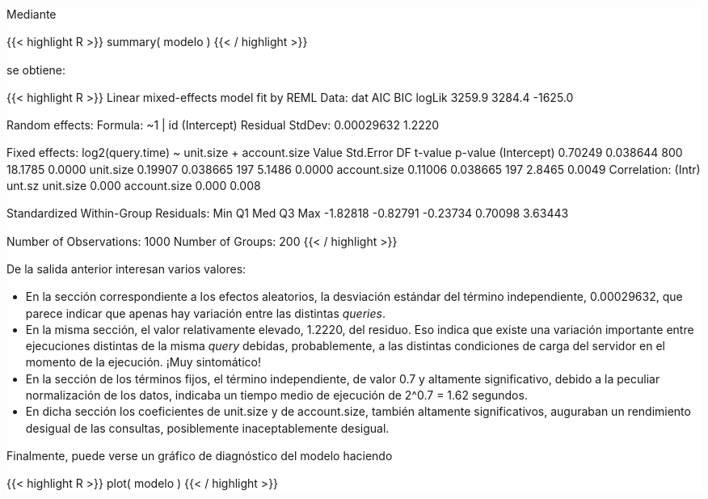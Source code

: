 Mediante

{{< highlight R >}}
summary( modelo )
{{< / highlight >}}

se obtiene:

{{< highlight R >}}
Linear mixed-effects model fit by REML
Data: dat
AIC    BIC  logLik
3259.9 3284.4 -1625.0

Random effects:
Formula: ~1 | id
(Intercept) Residual
StdDev:  0.00029632   1.2220

Fixed effects: log2(query.time) ~ unit.size + account.size
Value Std.Error  DF t-value p-value
(Intercept)  0.70249  0.038644 800 18.1785  0.0000
unit.size    0.19907  0.038665 197  5.1486  0.0000
account.size 0.11006  0.038665 197  2.8465  0.0049
Correlation:
(Intr) unt.sz
unit.size    0.000
account.size 0.000  0.008

Standardized Within-Group Residuals:
Min       Q1      Med       Q3      Max
-1.82818 -0.82791 -0.23734  0.70098  3.63443

Number of Observations: 1000
Number of Groups: 200
{{< / highlight >}}

De la salida anterior interesan varios valores:


* En la sección correspondiente a los efectos aleatorios, la desviación estándar del término independiente, 0.00029632, que parece indicar que apenas hay variación entre las distintas _queries_.
* En la misma sección, el valor relativamente elevado, 1.2220, del residuo. Eso indica que existe una variación importante entre ejecuciones distintas de la misma _query_ debidas, probablemente, a las distintas condiciones de carga del servidor en el momento de la ejecución. ¡Muy sintomático!
* En la sección de los términos fijos, el término independiente, de valor 0.7 y altamente significativo, debido a la peculiar normalización de los datos, indicaba un tiempo medio de ejecución de 2^0.7 = 1.62 segundos.
* En dicha sección los coeficientes de unit.size y de account.size, también altamente significativos, auguraban un rendimiento desigual de las consultas, posiblemente inaceptablemente desigual.

Finalmente, puede verse un gráfico de diagnóstico del modelo haciendo

{{< highlight R >}}
plot( modelo )
{{< / highlight >}}

